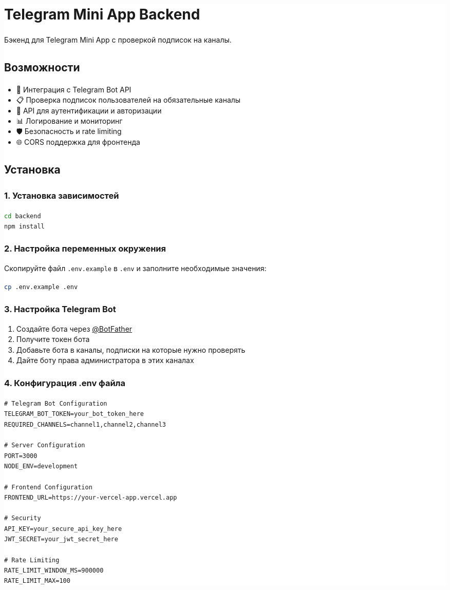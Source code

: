 # Telegram Mini App Backend

Бэкенд для Telegram Mini App с проверкой подписок на каналы.

## Возможности

- 🤖 Интеграция с Telegram Bot API
- 📋 Проверка подписок пользователей на обязательные каналы
- 🔐 API для аутентификации и авторизации
- 📊 Логирование и мониторинг
- 🛡️ Безопасность и rate limiting
- 🌐 CORS поддержка для фронтенда

## Установка

### 1. Установка зависимостей

```bash
cd backend
npm install
```

### 2. Настройка переменных окружения

Скопируйте файл `.env.example` в `.env` и заполните необходимые значения:

```bash
cp .env.example .env
```

### 3. Настройка Telegram Bot

1. Создайте бота через [@BotFather](https://t.me/BotFather)
2. Получите токен бота
3. Добавьте бота в каналы, подписки на которые нужно проверять
4. Дайте боту права администратора в этих каналах

### 4. Конфигурация .env файла

```env
# Telegram Bot Configuration
TELEGRAM_BOT_TOKEN=your_bot_token_here
REQUIRED_CHANNELS=channel1,channel2,channel3

# Server Configuration
PORT=3000
NODE_ENV=development

# Frontend Configuration
FRONTEND_URL=https://your-vercel-app.vercel.app

# Security
API_KEY=your_secure_api_key_here
JWT_SECRET=your_jwt_secret_here

# Rate Limiting
RATE_LIMIT_WINDOW_MS=900000
RATE_LIMIT_MAX=100
```
